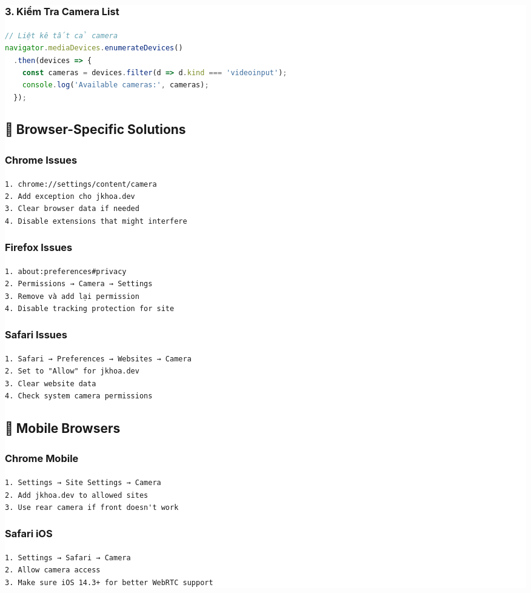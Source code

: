 ### 3. **Kiểm Tra Camera List**
```javascript
// Liệt kê tất cả camera
navigator.mediaDevices.enumerateDevices()
  .then(devices => {
    const cameras = devices.filter(d => d.kind === 'videoinput');
    console.log('Available cameras:', cameras);
  });
```

## 🎯 Browser-Specific Solutions

### **Chrome Issues**
```
1. chrome://settings/content/camera
2. Add exception cho jkhoa.dev
3. Clear browser data if needed
4. Disable extensions that might interfere
```

### **Firefox Issues**
```
1. about:preferences#privacy
2. Permissions → Camera → Settings
3. Remove và add lại permission
4. Disable tracking protection for site
```

### **Safari Issues**
```
1. Safari → Preferences → Websites → Camera
2. Set to "Allow" for jkhoa.dev
3. Clear website data
4. Check system camera permissions
```

## 📱 Mobile Browsers

### **Chrome Mobile**
```
1. Settings → Site Settings → Camera
2. Add jkhoa.dev to allowed sites
3. Use rear camera if front doesn't work
```

### **Safari iOS**
```
1. Settings → Safari → Camera
2. Allow camera access
3. Make sure iOS 14.3+ for better WebRTC support
```
